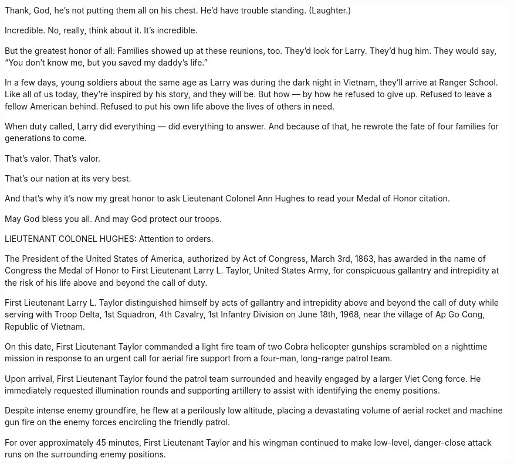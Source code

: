 Thank, God, he’s not putting them all on his chest. He’d have trouble
standing. (Laughter.)

Incredible. No, really, think about it. It’s incredible.

But the greatest honor of all: Families showed up at these reunions,
too. They’d look for Larry. They’d hug him. They would say, “You don’t
know me, but you saved my daddy’s life.”

In a few days, young soldiers about the same age as Larry was during the
dark night in Vietnam, they’ll arrive at Ranger School. Like all of us
today, they’re inspired by his story, and they will be. But how — by how
he refused to give up. Refused to leave a fellow American behind.
Refused to put his own life above the lives of others in need.

When duty called, Larry did everything — did everything to answer. And
because of that, he rewrote the fate of four families for generations to
come.

That’s valor. That’s valor.

That’s our nation at its very best.

And that’s why it’s now my great honor to ask Lieutenant Colonel Ann
Hughes to read your Medal of Honor citation.

May God bless you all. And may God protect our troops.

LIEUTENANT COLONEL HUGHES: Attention to orders.

The President of the United States of America, authorized by Act of
Congress, March 3rd, 1863, has awarded in the name of Congress the Medal
of Honor to First Lieutenant Larry L. Taylor, United States Army, for
conspicuous gallantry and intrepidity at the risk of his life above and
beyond the call of duty.

First Lieutenant Larry L. Taylor distinguished himself by acts of
gallantry and intrepidity above and beyond the call of duty while
serving with Troop Delta, 1st Squadron, 4th Cavalry, 1st Infantry
Division on June 18th, 1968, near the village of Ap Go Cong, Republic of
Vietnam.

On this date, First Lieutenant Taylor commanded a light fire team of two
Cobra helicopter gunships scrambled on a nighttime mission in response
to an urgent call for aerial fire support from a four-man, long-range
patrol team.

Upon arrival, First Lieutenant Taylor found the patrol team surrounded
and heavily engaged by a larger Viet Cong force. He immediately
requested illumination rounds and supporting artillery to assist with
identifying the enemy positions.

Despite intense enemy groundfire, he flew at a perilously low altitude,
placing a devastating volume of aerial rocket and machine gun fire on
the enemy forces encircling the friendly patrol.

For over approximately 45 minutes, First Lieutenant Taylor and his
wingman continued to make low-level, danger-close attack runs on the
surrounding enemy positions.
